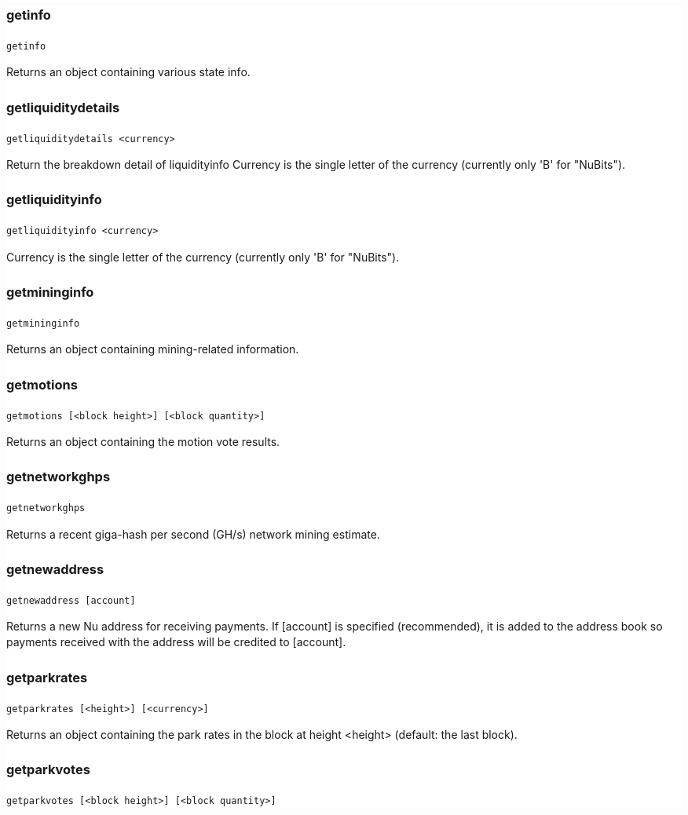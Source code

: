 ### getinfo

`getinfo`

Returns an object containing various state info.


### getliquiditydetails

`getliquiditydetails <currency>`

Return the breakdown detail of liquidityinfo
Currency is the single letter of the currency (currently only 'B' for "NuBits").

### getliquidityinfo

`getliquidityinfo <currency>`

Currency is the single letter of the currency (currently only 'B' for "NuBits").

### getmininginfo

`getmininginfo`

Returns an object containing mining-related information.

### getmotions

`getmotions [<block height>] [<block quantity>]`

Returns an object containing the motion vote results.

### getnetworkghps

`getnetworkghps`

Returns a recent giga-hash per second (GH/s) network mining estimate.

### getnewaddress

`getnewaddress [account]`

Returns a new Nu address for receiving payments.  If \[account\] is specified (recommended), it is added to the address book so payments received with the address will be credited to \[account\].

### getparkrates

`getparkrates [<height>] [<currency>]`

Returns an object containing the park rates in the block at height \<height\> (default: the last block).


### getparkvotes

`getparkvotes [<block height>] [<block quantity>]`
